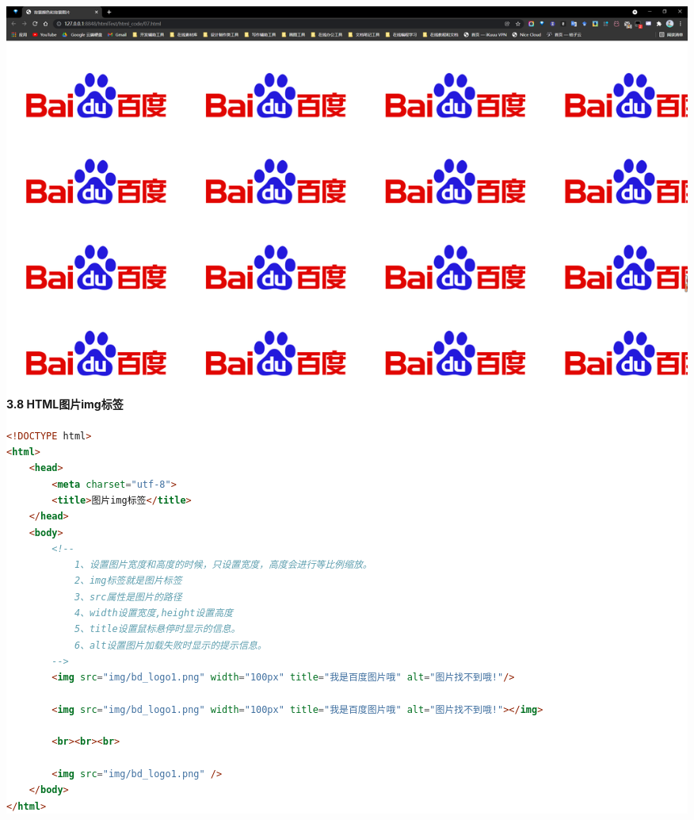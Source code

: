 ![image-20211128183926210](01HTML_CSS_JavaScript.assets\image-20211128183926210.png)

#### 3.8 HTML图片img标签

```html
<!DOCTYPE html>
<html>
	<head>
		<meta charset="utf-8">
		<title>图片img标签</title>
	</head>
	<body>
		<!--
			1、设置图片宽度和高度的时候，只设置宽度，高度会进行等比例缩放。
			2、img标签就是图片标签
			3、src属性是图片的路径
			4、width设置宽度,height设置高度
			5、title设置鼠标悬停时显示的信息。
			6、alt设置图片加载失败时显示的提示信息。
		-->
		<img src="img/bd_logo1.png" width="100px" title="我是百度图片哦" alt="图片找不到哦!"/>
		
		<img src="img/bd_logo1.png" width="100px" title="我是百度图片哦" alt="图片找不到哦!"></img>
		
		<br><br><br>
		
		<img src="img/bd_logo1.png" />
	</body>
</html>
```
